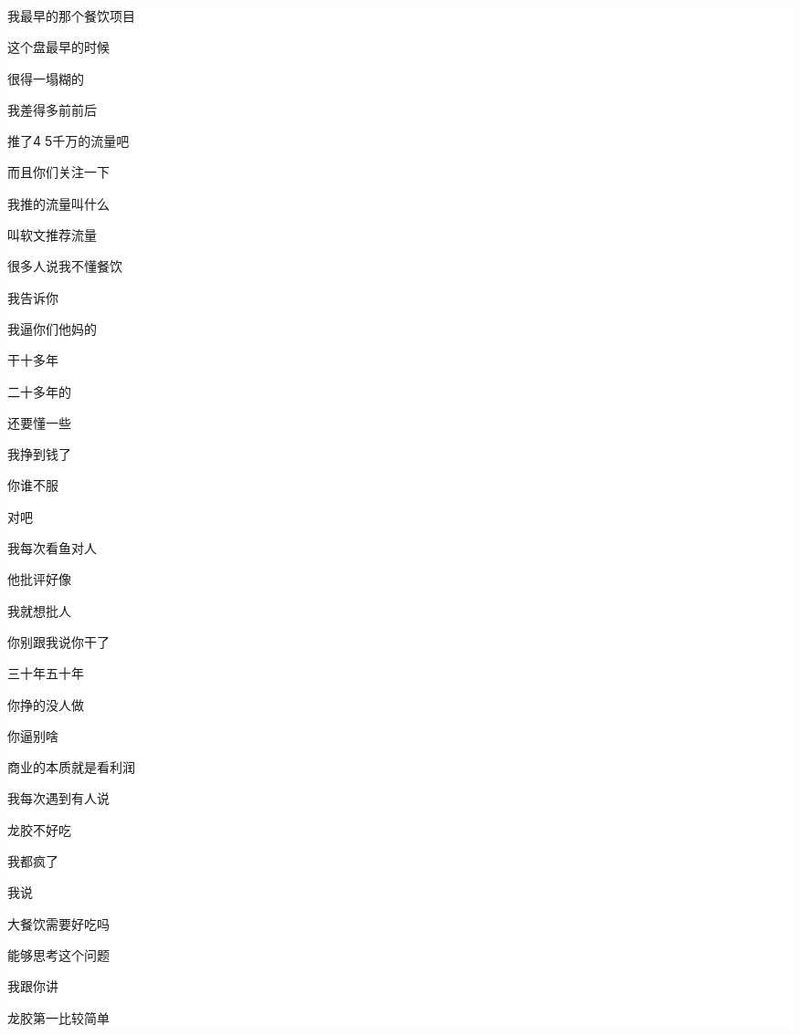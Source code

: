 我最早的那个餐饮项目

这个盘最早的时候

很得一塌糊的

我差得多前前后

推了4 5千万的流量吧

而且你们关注一下

我推的流量叫什么

叫软文推荐流量

很多人说我不懂餐饮

我告诉你

我逼你们他妈的

干十多年

二十多年的

还要懂一些

我挣到钱了

你谁不服

对吧

我每次看鱼对人

他批评好像

我就想批人

你别跟我说你干了

三十年五十年

你挣的没人做

你逼别啥

商业的本质就是看利润

我每次遇到有人说

龙胶不好吃

我都疯了

我说

大餐饮需要好吃吗

能够思考这个问题

我跟你讲

龙胶第一比较简单
